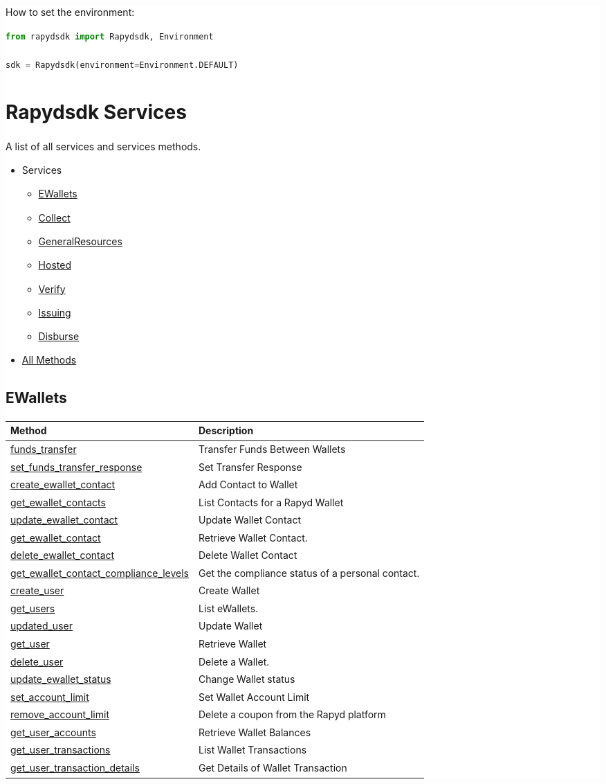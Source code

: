 How to set the environment:

```py
from rapydsdk import Rapydsdk, Environment

sdk = Rapydsdk(environment=Environment.DEFAULT)
```

# Rapydsdk Services

A list of all services and services methods.

- Services

  - [EWallets](#ewallets)

  - [Collect](#collect)

  - [GeneralResources](#generalresources)

  - [Hosted](#hosted)

  - [Verify](#verify)

  - [Issuing](#issuing)

  - [Disburse](#disburse)

- [All Methods](#all-methods)

## EWallets

| Method                                                                          | Description                                      |
| :------------------------------------------------------------------------------ | :----------------------------------------------- |
| [funds_transfer](#funds_transfer)                                               | Transfer Funds Between Wallets                   |
| [set_funds_transfer_response](#set_funds_transfer_response)                     | Set Transfer Response                            |
| [create_ewallet_contact](#create_ewallet_contact)                               | Add Contact to Wallet                            |
| [get_ewallet_contacts](#get_ewallet_contacts)                                   | List Contacts for a Rapyd Wallet                 |
| [update_ewallet_contact](#update_ewallet_contact)                               | Update Wallet Contact                            |
| [get_ewallet_contact](#get_ewallet_contact)                                     | Retrieve Wallet Contact.                         |
| [delete_ewallet_contact](#delete_ewallet_contact)                               | Delete Wallet Contact                            |
| [get_ewallet_contact_compliance_levels](#get_ewallet_contact_compliance_levels) | Get the compliance status of a personal contact. |
| [create_user](#create_user)                                                     | Create Wallet                                    |
| [get_users](#get_users)                                                         | List eWallets.                                   |
| [updated_user](#updated_user)                                                   | Update Wallet                                    |
| [get_user](#get_user)                                                           | Retrieve Wallet                                  |
| [delete_user](#delete_user)                                                     | Delete a Wallet.                                 |
| [update_ewallet_status](#update_ewallet_status)                                 | Change Wallet status                             |
| [set_account_limit](#set_account_limit)                                         | Set Wallet Account Limit                         |
| [remove_account_limit](#remove_account_limit)                                   | Delete a coupon from the Rapyd platform          |
| [get_user_accounts](#get_user_accounts)                                         | Retrieve Wallet Balances                         |
| [get_user_transactions](#get_user_transactions)                                 | List Wallet Transactions                         |
| [get_user_transaction_details](#get_user_transaction_details)                   | Get Details of Wallet Transaction                |
